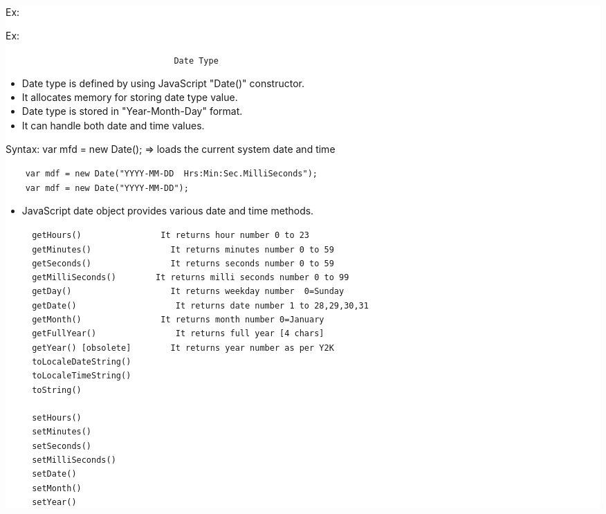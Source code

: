 
Ex:
<script>
    var data = new Map();
    data.set(1, "Samsung TV");
    data.set("HTML", "Iti s a markup language");
    document.write(data.get("HTML"));
</script>


Ex:
<script>
    var data = new Map();
    data.set(1, "Samsung TV");
    data.set("HTML", "It is a markup language");
    data.delete(1);
    if(data.has(1)) {
        document.write(data.get(1))
    } else {
        document.write(`There no key by name 1 <br>`);
    }
    document.write(`Total Number of Keys : ${data.size}<br>`);
    for(var item of data.entries()){
        document.write(item + "<br>");
    }
</script>

                                      Date Type
- Date type is defined by using JavaScript "Date()" constructor.
- It allocates memory for storing date type value.
- Date type is stored in "Year-Month-Day" format.
- It can handle both date and time values.

Syntax:
        var  mfd = new Date();                => loads the current system date and time

        var mdf = new Date("YYYY-MM-DD  Hrs:Min:Sec.MilliSeconds");
        var mdf = new Date("YYYY-MM-DD");
       
- JavaScript date object provides various date and time methods.


        getHours()                It returns hour number 0 to 23
        getMinutes()                It returns minutes number 0 to 59
        getSeconds()                It returns seconds number 0 to 59
        getMilliSeconds()        It returns milli seconds number 0 to 99
        getDay()                    It returns weekday number  0=Sunday
        getDate()                    It returns date number 1 to 28,29,30,31
        getMonth()                It returns month number 0=January
        getFullYear()                It returns full year [4 chars]
        getYear() [obsolete]        It returns year number as per Y2K
        toLocaleDateString()
        toLocaleTimeString()
        toString()

        setHours()
        setMinutes()
        setSeconds()
        setMilliSeconds()
        setDate()
        setMonth()
        setYear()
